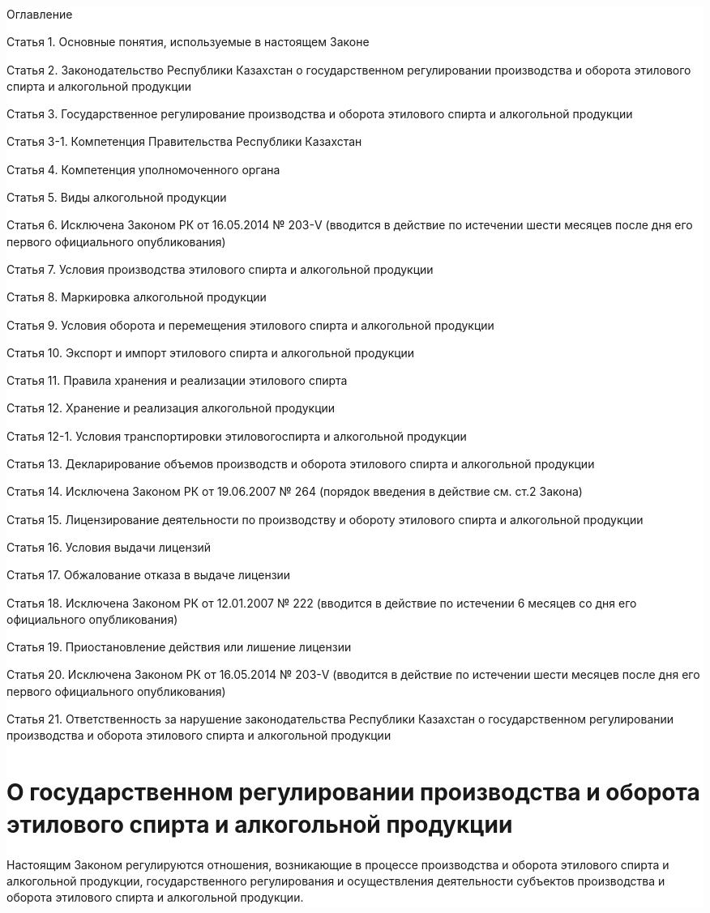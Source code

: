 Оглавление

Статья 1. Основные понятия, используемые в настоящем Законе

Статья 2. Законодательство Республики Казахстан о государственном регулировании производства и оборота этилового спирта и алкогольной продукции

Статья 3. Государственное регулирование производства и оборота этилового спирта и алкогольной продукции

Статья 3-1. Компетенция Правительства Республики Казахстан

Статья 4. Компетенция уполномоченного органа

Статья 5. Виды алкогольной продукции

Статья 6. Исключена Законом РК от 16.05.2014 № 203-V (вводится в действие по истечении шести месяцев после дня его первого официального опубликования)

Статья 7. Условия производства этилового спирта и алкогольной продукции

Статья 8. Маркировка алкогольной продукции

Статья 9. Условия оборота и перемещения этилового спирта и алкогольной продукции

Статья 10. Экспорт и импорт этилового спирта и алкогольной продукции

Статья 11. Правила хранения и реализации этилового спирта

Статья 12. Хранение и реализация алкогольной продукции

Статья 12-1. Условия транспортировки этиловогоспирта и алкогольной продукции

Статья 13. Декларирование объемов производств и оборота этилового спирта и алкогольной продукции

Статья 14. Исключена Законом РК от 19.06.2007 № 264 (порядок введения в действие см. ст.2 Закона)

Статья 15. Лицензирование деятельности по производству и обороту этилового спирта и алкогольной продукции

Статья 16. Условия выдачи лицензий

Статья 17. Обжалование отказа в выдаче лицензии

Статья 18. Исключена Законом РК от 12.01.2007 № 222 (вводится в действие по истечении 6 месяцев со дня его официального опубликования)

Статья 19. Приостановление действия или лишение лицензии

Статья 20. Исключена Законом РК от 16.05.2014 № 203-V (вводится в действие по истечении шести месяцев после дня его первого официального опубликования)

Статья 21. Ответственность за нарушение законодательства Республики Казахстан о государственном регулировании производства и оборота этилового спирта и алкогольной продукции

# О государственном регулировании производства и оборота этилового спирта и алкогольной продукции

Настоящим Законом регулируются отношения, возникающие в процессе производства и оборота этилового спирта и алкогольной продукции, государственного регулирования и осуществления деятельности субъектов производства и оборота этилового спирта и алкогольной продукции.
